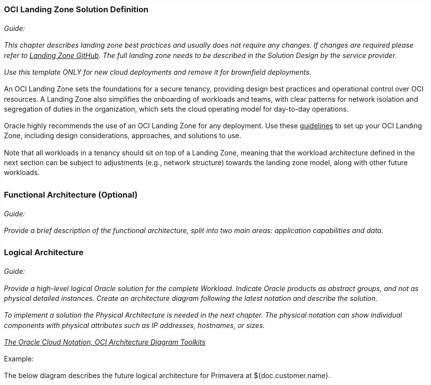 
### OCI Landing Zone Solution Definition

*Guide:*

*This chapter describes landing zone best practices and usually does not require any changes. If changes are required please refer to [Landing Zone GitHub](https://github.com/oracle-devrel/technology-engineering/tree/main/landing-zones). The full landing zone needs to be described in the Solution Design by the service provider.*

*Use this template ONLY for new cloud deployments and remove it for brownfield deployments.*

An OCI Landing Zone sets the foundations for a secure tenancy, providing design best practices and operational control over OCI resources. A Landing Zone also simplifies the onboarding of workloads and teams, with clear patterns for network isolation and segregation of duties in the organization, which sets the cloud operating model for day-to-day operations.

Oracle highly recommends the use of an OCI Landing Zone for any deployment. Use these [guidelines](https://github.com/oracle-devrel/technology-engineering/blob/main/landing-zones/commons/lz_solution_definition.md) to set up your OCI Landing Zone, including design considerations, approaches, and solutions to use.

Note that all workloads in a tenancy should sit on top of a Landing Zone, meaning that the workload architecture defined in the next section can be subject to adjustments (e.g., network structure) towards the landing zone model, along with other future workloads. 


### Functional Architecture (Optional)
*Guide:*

*Provide a brief description of the functional architecture, split into two main areas: application capabilities and data.*

### Logical Architecture


*Guide:*

*Provide a high-level logical Oracle solution for the complete Workload. Indicate Oracle products as abstract groups, and not as physical detailed instances. Create an architecture diagram following the latest notation and describe the solution.*

*To implement a solution the Physical Architecture is needed in the next chapter. The physical notation can show individual components with physical attributes such as IP addresses, hostnames, or sizes.*

*[The Oracle Cloud Notation, OCI Architecture Diagram Toolkits](https://docs.oracle.com/en-us/iaas/Content/General/Reference/graphicsfordiagrams.htm)*

Example:

The below diagram describes the future logical architecture for Primavera at ${doc.customer.name}.
